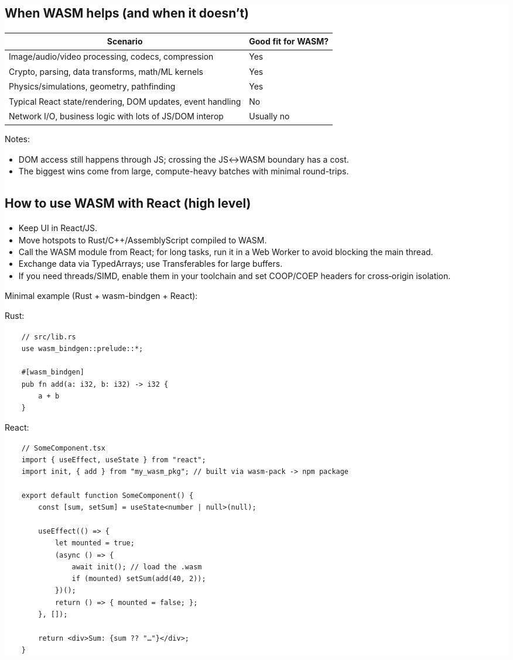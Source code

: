## When WASM helps (and when it doesn’t)

| Scenario | Good fit for WASM? |
|---|---|
| Image/audio/video processing, codecs, compression | Yes |
| Crypto, parsing, data transforms, math/ML kernels | Yes |
| Physics/simulations, geometry, pathfinding | Yes |
| Typical React state/rendering, DOM updates, event handling | No |
| Network I/O, business logic with lots of JS/DOM interop | Usually no |

Notes:
-  DOM access still happens through JS; crossing the JS↔WASM boundary has a cost.
-  The biggest wins come from large, compute-heavy batches with minimal round-trips.

## How to use WASM with React (high level)

-  Keep UI in React/JS.
-  Move hotspots to Rust/C++/AssemblyScript compiled to WASM.
-  Call the WASM module from React; for long tasks, run it in a Web Worker to avoid blocking the main thread.
-  Exchange data via TypedArrays; use Transferables for large buffers.
-  If you need threads/SIMD, enable them in your toolchain and set COOP/COEP headers for cross‑origin isolation.

Minimal example (Rust + wasm-bindgen + React):

Rust:
```
    // src/lib.rs
    use wasm_bindgen::prelude::*;

    #[wasm_bindgen]
    pub fn add(a: i32, b: i32) -> i32 {
        a + b
    }
```

React:
```
    // SomeComponent.tsx
    import { useEffect, useState } from "react";
    import init, { add } from "my_wasm_pkg"; // built via wasm-pack -> npm package

    export default function SomeComponent() {
        const [sum, setSum] = useState<number | null>(null);

        useEffect(() => {
            let mounted = true;
            (async () => {
                await init(); // load the .wasm
                if (mounted) setSum(add(40, 2));
            })();
            return () => { mounted = false; };
        }, []);

        return <div>Sum: {sum ?? "…"}</div>;
    }
```
